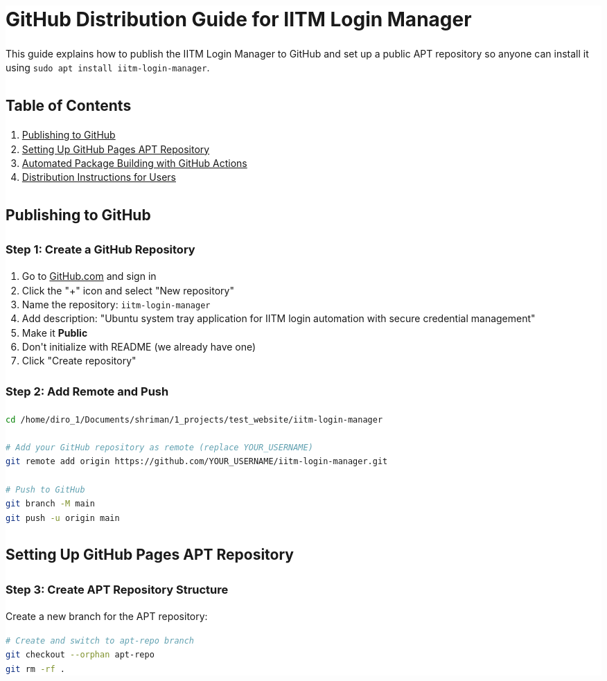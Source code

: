 # GitHub Distribution Guide for IITM Login Manager

This guide explains how to publish the IITM Login Manager to GitHub and set up a public APT repository so anyone can install it using `sudo apt install iitm-login-manager`.

## Table of Contents
1. [Publishing to GitHub](#publishing-to-github)
2. [Setting Up GitHub Pages APT Repository](#setting-up-github-pages-apt-repository)
3. [Automated Package Building with GitHub Actions](#automated-package-building-with-github-actions)
4. [Distribution Instructions for Users](#distribution-instructions-for-users)

## Publishing to GitHub

### Step 1: Create a GitHub Repository

1. Go to [GitHub.com](https://github.com) and sign in
2. Click the "+" icon and select "New repository"
3. Name the repository: `iitm-login-manager`
4. Add description: "Ubuntu system tray application for IITM login automation with secure credential management"
5. Make it **Public**
6. Don't initialize with README (we already have one)
7. Click "Create repository"

### Step 2: Add Remote and Push

```bash
cd /home/diro_1/Documents/shriman/1_projects/test_website/iitm-login-manager

# Add your GitHub repository as remote (replace YOUR_USERNAME)
git remote add origin https://github.com/YOUR_USERNAME/iitm-login-manager.git

# Push to GitHub
git branch -M main
git push -u origin main
```

## Setting Up GitHub Pages APT Repository

### Step 3: Create APT Repository Structure

Create a new branch for the APT repository:

```bash
# Create and switch to apt-repo branch
git checkout --orphan apt-repo
git rm -rf .
```
